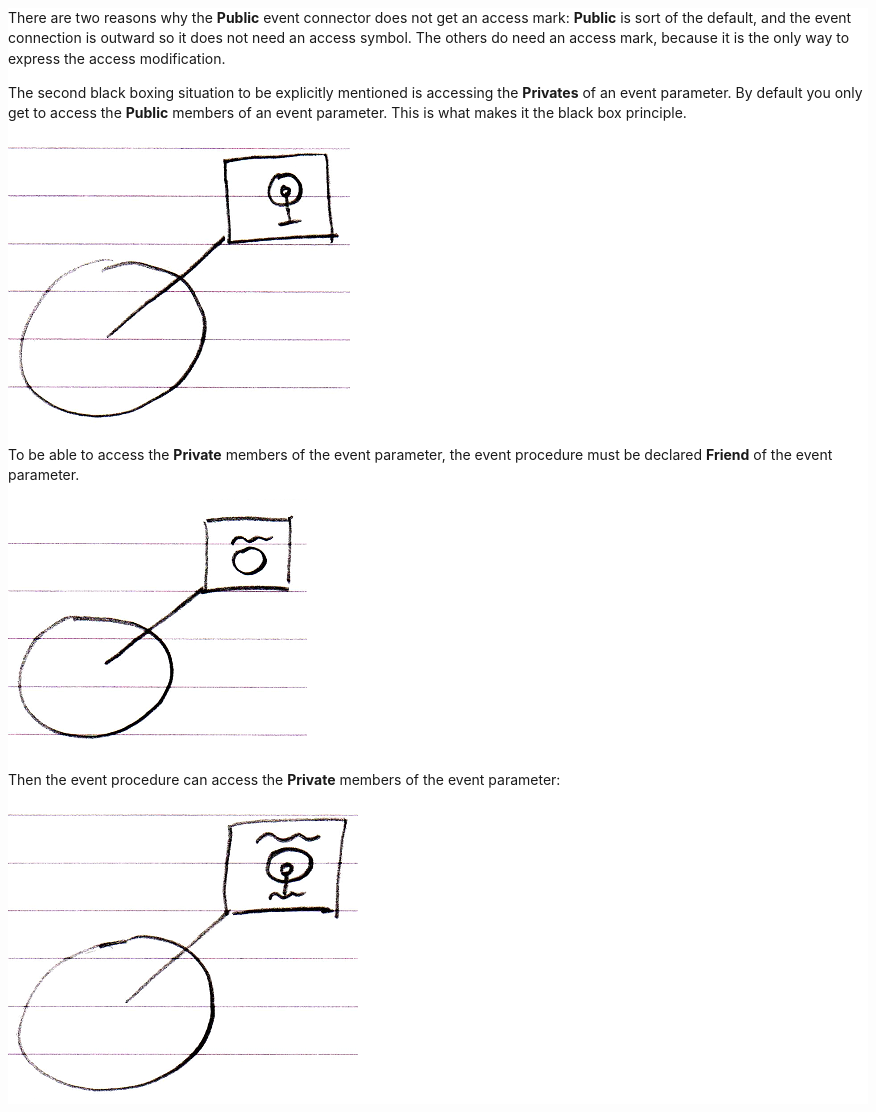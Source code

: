 There are two reasons why the __Public__ event connector does not get an access mark: __Public__ is sort of the default, and the event connection is outward so it does not need an access symbol. The others do need an access mark, because it is the only way to express the access modification.

The second black boxing situation to be explicitly mentioned is accessing the __Privates__ of an event parameter. By default you only get to access the __Public__ members of an event parameter. This is what makes it the black box principle.

![](images/1.%20Events.026.png)

To be able to access the __Private__ members of the event parameter, the event procedure must be declared __Friend__ of the event parameter.

![](images/1.%20Events.027.png)

Then the event procedure can access the __Private__ members of the event parameter:

![](images/1.%20Events.028.png)
